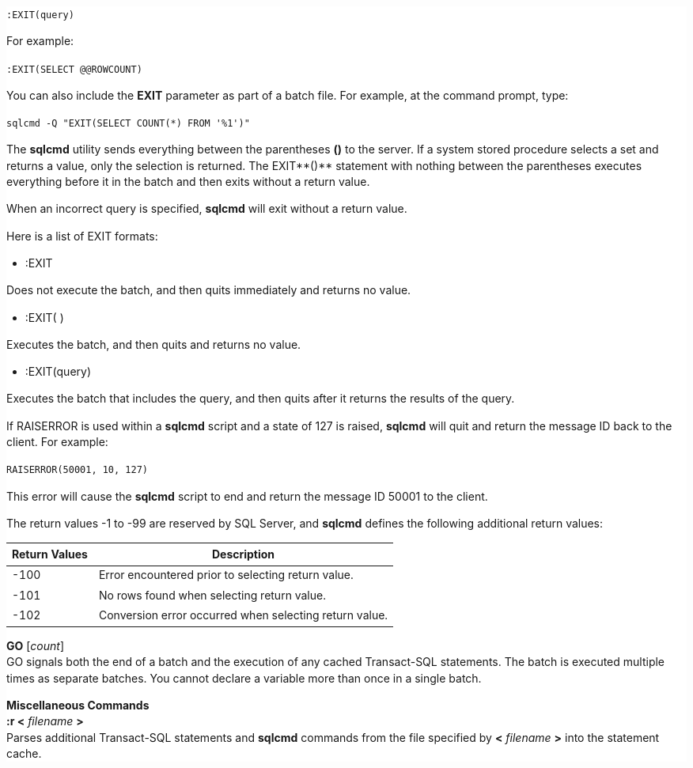  `:EXIT(query)`

 For example:

 `:EXIT(SELECT @@ROWCOUNT)`

 You can also include the **EXIT** parameter as part of a batch file. For example, at the command prompt, type:

 `sqlcmd -Q "EXIT(SELECT COUNT(*) FROM '%1')"`

 The **sqlcmd** utility sends everything between the parentheses **()** to the server. If a system stored procedure selects a set and returns a value, only the selection is returned. The EXIT**()** statement with nothing between the parentheses executes everything before it in the batch and then exits without a return value.

 When an incorrect query is specified, **sqlcmd** will exit without a return value.

 Here is a list of EXIT formats:

- :EXIT

 Does not execute the batch, and then quits immediately and returns no value.

- :EXIT( )

 Executes the batch, and then quits and returns no value.

- :EXIT(query)

 Executes the batch that includes the query, and then quits after it returns the results of the query.

 If RAISERROR is used within a **sqlcmd** script and a state of 127 is raised, **sqlcmd** will quit and return the message ID back to the client. For example:

 `RAISERROR(50001, 10, 127)`

 This error will cause the **sqlcmd** script to end and return the message ID 50001 to the client.

 The return values -1 to -99 are reserved by SQL Server, and **sqlcmd** defines the following additional return values:

| Return Values | Description |
| --- | --- |
| -100 | Error encountered prior to selecting return value. |
| -101 | No rows found when selecting return value. |
| -102 | Conversion error occurred when selecting return value. |

 **GO** [*count*]  
 GO signals both the end of a batch and the execution of any cached Transact-SQL statements. The batch is executed multiple times as separate batches. You cannot declare a variable more than once in a single batch.

 **Miscellaneous Commands**  
  **:r \<** _filename_ **>**  
 Parses additional Transact-SQL statements and **sqlcmd** commands from the file specified by **\<** _filename_ **>** into the statement cache.
